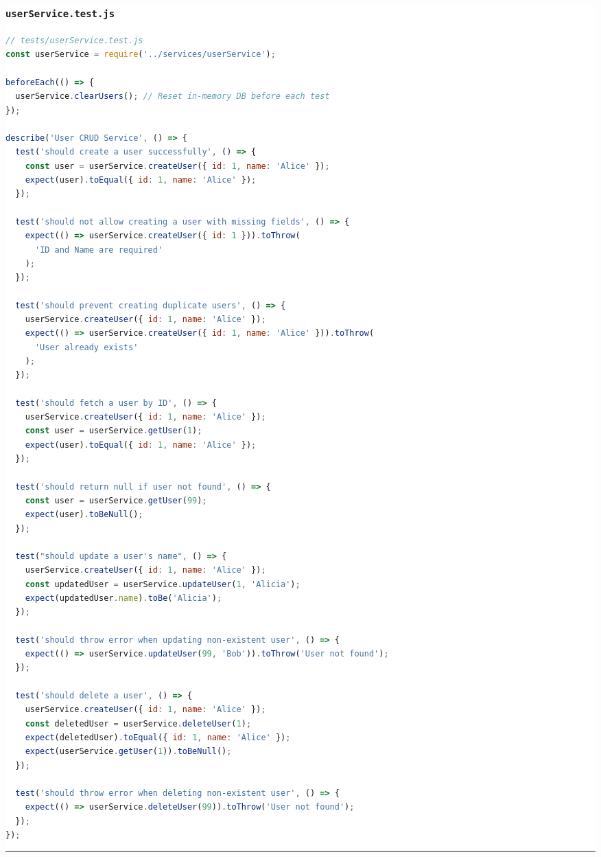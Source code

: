 ### `userService.test.js`

```javascript
// tests/userService.test.js
const userService = require('../services/userService');

beforeEach(() => {
  userService.clearUsers(); // Reset in-memory DB before each test
});

describe('User CRUD Service', () => {
  test('should create a user successfully', () => {
    const user = userService.createUser({ id: 1, name: 'Alice' });
    expect(user).toEqual({ id: 1, name: 'Alice' });
  });

  test('should not allow creating a user with missing fields', () => {
    expect(() => userService.createUser({ id: 1 })).toThrow(
      'ID and Name are required'
    );
  });

  test('should prevent creating duplicate users', () => {
    userService.createUser({ id: 1, name: 'Alice' });
    expect(() => userService.createUser({ id: 1, name: 'Alice' })).toThrow(
      'User already exists'
    );
  });

  test('should fetch a user by ID', () => {
    userService.createUser({ id: 1, name: 'Alice' });
    const user = userService.getUser(1);
    expect(user).toEqual({ id: 1, name: 'Alice' });
  });

  test('should return null if user not found', () => {
    const user = userService.getUser(99);
    expect(user).toBeNull();
  });

  test("should update a user's name", () => {
    userService.createUser({ id: 1, name: 'Alice' });
    const updatedUser = userService.updateUser(1, 'Alicia');
    expect(updatedUser.name).toBe('Alicia');
  });

  test('should throw error when updating non-existent user', () => {
    expect(() => userService.updateUser(99, 'Bob')).toThrow('User not found');
  });

  test('should delete a user', () => {
    userService.createUser({ id: 1, name: 'Alice' });
    const deletedUser = userService.deleteUser(1);
    expect(deletedUser).toEqual({ id: 1, name: 'Alice' });
    expect(userService.getUser(1)).toBeNull();
  });

  test('should throw error when deleting non-existent user', () => {
    expect(() => userService.deleteUser(99)).toThrow('User not found');
  });
});
```

---